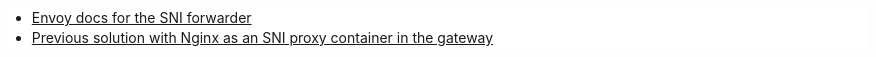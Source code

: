 * [Envoy docs for the SNI forwarder](https://www.envoyproxy.io/docs/envoy/latest/configuration/listeners/network_filters/sni_dynamic_forward_proxy_filter)
* [Previous solution with Nginx as an SNI proxy container in the gateway](https://archive.istio.io/v1.13/docs/tasks/traffic-management/egress/wildcard-egress-hosts/#wildcard-configuration-for-arbitrary-domains)
